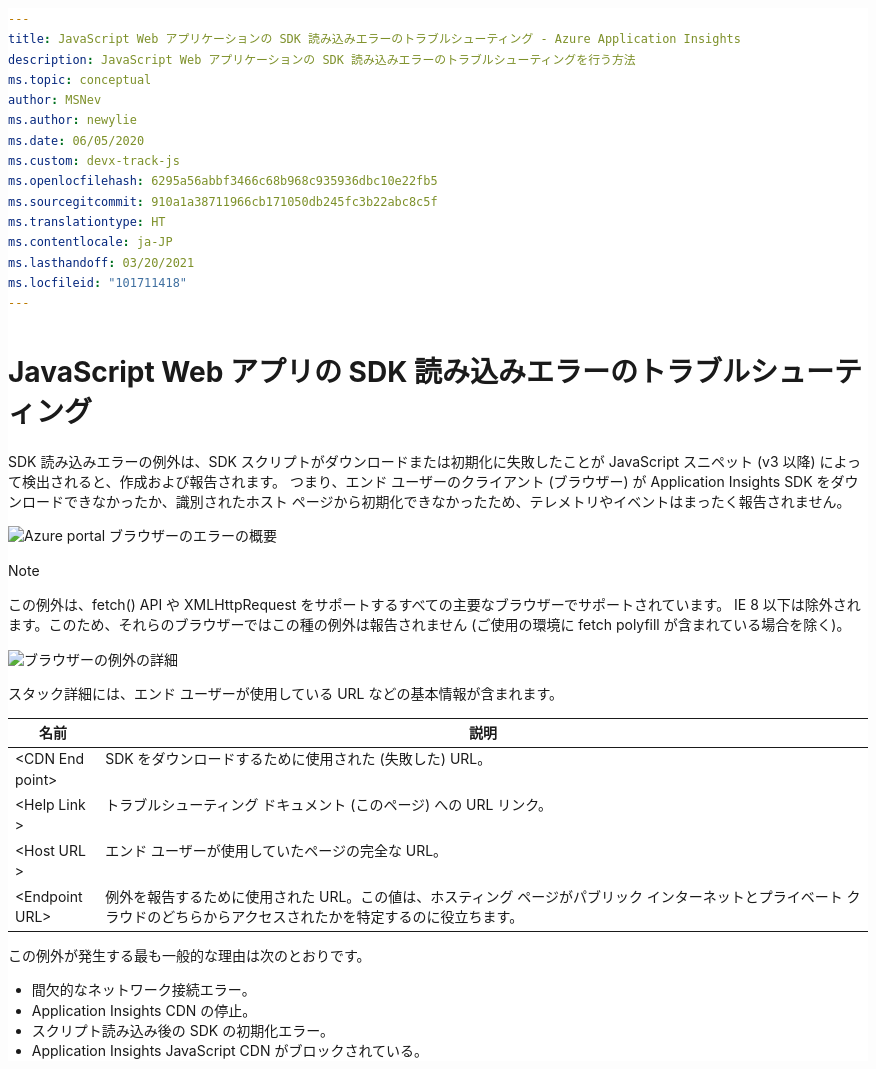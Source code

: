 ```yaml
---
title: JavaScript Web アプリケーションの SDK 読み込みエラーのトラブルシューティング - Azure Application Insights
description: JavaScript Web アプリケーションの SDK 読み込みエラーのトラブルシューティングを行う方法
ms.topic: conceptual
author: MSNev
ms.author: newylie
ms.date: 06/05/2020
ms.custom: devx-track-js
ms.openlocfilehash: 6295a56abbf3466c68b968c935936dbc10e22fb5
ms.sourcegitcommit: 910a1a38711966cb171050db245fc3b22abc8c5f
ms.translationtype: HT
ms.contentlocale: ja-JP
ms.lasthandoff: 03/20/2021
ms.locfileid: "101711418"
---
```

# <a name="troubleshooting-sdk-load-failure-for-javascript-web-apps"></a>JavaScript Web アプリの SDK 読み込みエラーのトラブルシューティング



SDK 読み込みエラーの例外は、SDK スクリプトがダウンロードまたは初期化に失敗したことが JavaScript スニペット (v3 以降) によって検出されると、作成および報告されます。 つまり、エンド ユーザーのクライアント (ブラウザー) が Application Insights SDK をダウンロードできなかったか、識別されたホスト ページから初期化できなかったため、テレメトリやイベントはまったく報告されません。

![Azure portal ブラウザーのエラーの概要](./media/javascript-sdk-load-failure/overview.png)

> [!NOTE]
> この例外は、fetch() API や XMLHttpRequest をサポートするすべての主要なブラウザーでサポートされています。 IE 8 以下は除外されます。このため、それらのブラウザーではこの種の例外は報告されません (ご使用の環境に fetch polyfill が含まれている場合を除く)。

![ブラウザーの例外の詳細](./media/javascript-sdk-load-failure/exception.png)

スタック詳細には、エンド ユーザーが使用している URL などの基本情報が含まれます。

| 名前                      | 説明                                                                                                  |
|---------------------------|--------------------------------------------------------------------------------------------------------------|
| &lt;CDN&nbsp;Endpoint&gt; | SDK をダウンロードするために使用された (失敗した) URL。                                                      |
| &lt;Help&nbsp;Link&gt;    | トラブルシューティング ドキュメント (このページ) への URL リンク。                                              |
| &lt;Host&nbsp;URL&gt;     | エンド ユーザーが使用していたページの完全な URL。                                                    |
| &lt;Endpoint&nbsp;URL&gt; | 例外を報告するために使用された URL。この値は、ホスティング ページがパブリック インターネットとプライベート クラウドのどちらからアクセスされたかを特定するのに役立ちます。

この例外が発生する最も一般的な理由は次のとおりです。

- 間欠的なネットワーク接続エラー。
- Application Insights CDN の停止。
- スクリプト読み込み後の SDK の初期化エラー。
- Application Insights JavaScript CDN がブロックされている。
